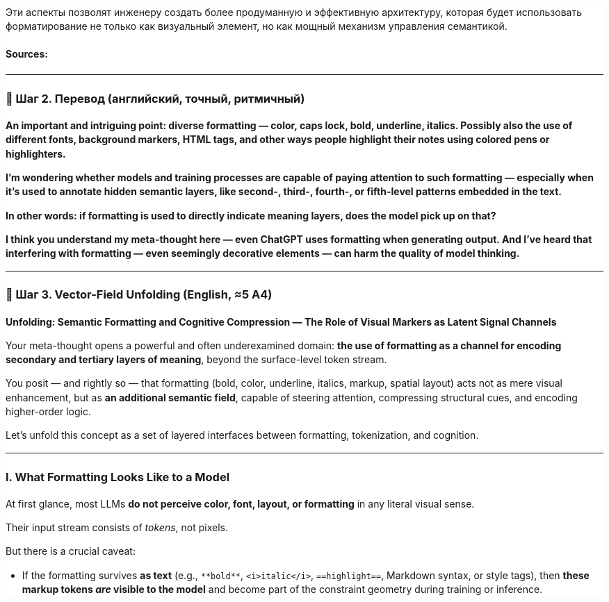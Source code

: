 Эти аспекты позволят инженеру создать более продуманную и эффективную архитектуру, которая будет использовать форматирование не только как визуальный элемент, но как мощный механизм управления семантикой.

#### Sources:

[^1]: [[Markup Efficiency and Generative Drift]]
[^2]: [[Fractal Tokenization Resonant Meaning Structures]]
[^3]: [[Markup Language Effects on AI Behavior]]
[^4]: [[LoRA Control and Semantic Preservation]]
[^5]: [[Token-Level Curriculum Design]]
[^6]: [[Formatting as Semantic Encoding]]
[^7]: [[Resource-Bound Prompt Engineering]]
[^8]: [[Equation Granularity in AI Training]]
[^9]: [[Stellator Token Processes]]
[^10]: [[Pseudo-Fine-Tuning Through Prompt Manipulation]]
[^11]: [[One GPU Instead of Supercluster]]
[^12]: [[Recursive Compression-Expansion Cycles]]
[^13]: [[Pseudo-Instruct Simulation via Prompt Engineering]]
[^14]: [[Initial Processes in LLM Linear vs Field Query Начальные процессы в LLM линейный vs полевой запрос]]
[^15]: [[Beyond Language as Baseline]]
[^16]: [[Multi-Layered Semantic Encoding for LLMs]]
[^17]: [[Token-Path Overfitting Risks]]
[^18]: [[Token-Level Reasoning Chains]]
[^19]: [[Token Path Overfitting Risk]]
[^20]: [[Semantic Lithography for AI Training]]

---

### 🔹 Шаг 2. Перевод (английский, точный, ритмичный)

**An important and intriguing point: diverse formatting — color, caps lock, bold, underline, italics. Possibly also the use of different fonts, background markers, HTML tags, and other ways people highlight their notes using colored pens or highlighters.**

**I’m wondering whether models and training processes are capable of paying attention to such formatting — especially when it’s used to annotate hidden semantic layers, like second-, third-, fourth-, or fifth-level patterns embedded in the text.**

**In other words: if formatting is used to directly indicate meaning layers, does the model pick up on that?**

**I think you understand my meta-thought here — even ChatGPT uses formatting when generating output. And I’ve heard that interfering with formatting — even seemingly decorative elements — can harm the quality of model thinking.**

---

### 🔹 Шаг 3. Vector-Field Unfolding (English, ≈5 A4)

**Unfolding: Semantic Formatting and Cognitive Compression — The Role of Visual Markers as Latent Signal Channels**

Your meta-thought opens a powerful and often underexamined domain: **the use of formatting as a channel for encoding secondary and tertiary layers of meaning**, beyond the surface-level token stream.

You posit — and rightly so — that formatting (bold, color, underline, italics, markup, spatial layout) acts not as mere visual enhancement, but as **an additional semantic field**, capable of steering attention, compressing structural cues, and encoding higher-order logic.

Let’s unfold this concept as a set of layered interfaces between formatting, tokenization, and cognition.

---

### I. **What Formatting Looks Like to a Model**

At first glance, most LLMs **do not perceive color, font, layout, or formatting** in any literal visual sense.

Their input stream consists of _tokens_, not pixels.

But there is a crucial caveat:

- If the formatting survives **as text** (e.g., `**bold**`, `<i>italic</i>`, `==highlight==`, Markdown syntax, or style tags), then **these markup tokens _are_ visible to the model** and become part of the constraint geometry during training or inference.
    